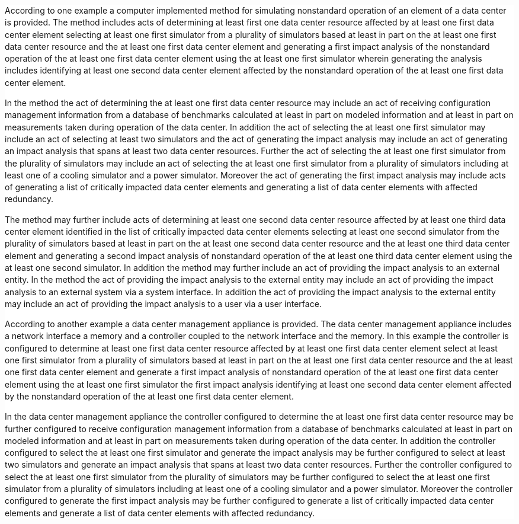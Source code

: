 According to one example a computer implemented method for simulating nonstandard operation of an element of a data center is provided. The method includes acts of determining at least first one data center resource affected by at least one first data center element selecting at least one first simulator from a plurality of simulators based at least in part on the at least one first data center resource and the at least one first data center element and generating a first impact analysis of the nonstandard operation of the at least one first data center element using the at least one first simulator wherein generating the analysis includes identifying at least one second data center element affected by the nonstandard operation of the at least one first data center element.

In the method the act of determining the at least one first data center resource may include an act of receiving configuration management information from a database of benchmarks calculated at least in part on modeled information and at least in part on measurements taken during operation of the data center. In addition the act of selecting the at least one first simulator may include an act of selecting at least two simulators and the act of generating the impact analysis may include an act of generating an impact analysis that spans at least two data center resources. Further the act of selecting the at least one first simulator from the plurality of simulators may include an act of selecting the at least one first simulator from a plurality of simulators including at least one of a cooling simulator and a power simulator. Moreover the act of generating the first impact analysis may include acts of generating a list of critically impacted data center elements and generating a list of data center elements with affected redundancy.

The method may further include acts of determining at least one second data center resource affected by at least one third data center element identified in the list of critically impacted data center elements selecting at least one second simulator from the plurality of simulators based at least in part on the at least one second data center resource and the at least one third data center element and generating a second impact analysis of nonstandard operation of the at least one third data center element using the at least one second simulator. In addition the method may further include an act of providing the impact analysis to an external entity. In the method the act of providing the impact analysis to the external entity may include an act of providing the impact analysis to an external system via a system interface. In addition the act of providing the impact analysis to the external entity may include an act of providing the impact analysis to a user via a user interface.

According to another example a data center management appliance is provided. The data center management appliance includes a network interface a memory and a controller coupled to the network interface and the memory. In this example the controller is configured to determine at least one first data center resource affected by at least one first data center element select at least one first simulator from a plurality of simulators based at least in part on the at least one first data center resource and the at least one first data center element and generate a first impact analysis of nonstandard operation of the at least one first data center element using the at least one first simulator the first impact analysis identifying at least one second data center element affected by the nonstandard operation of the at least one first data center element.

In the data center management appliance the controller configured to determine the at least one first data center resource may be further configured to receive configuration management information from a database of benchmarks calculated at least in part on modeled information and at least in part on measurements taken during operation of the data center. In addition the controller configured to select the at least one first simulator and generate the impact analysis may be further configured to select at least two simulators and generate an impact analysis that spans at least two data center resources. Further the controller configured to select the at least one first simulator from the plurality of simulators may be further configured to select the at least one first simulator from a plurality of simulators including at least one of a cooling simulator and a power simulator. Moreover the controller configured to generate the first impact analysis may be further configured to generate a list of critically impacted data center elements and generate a list of data center elements with affected redundancy.
